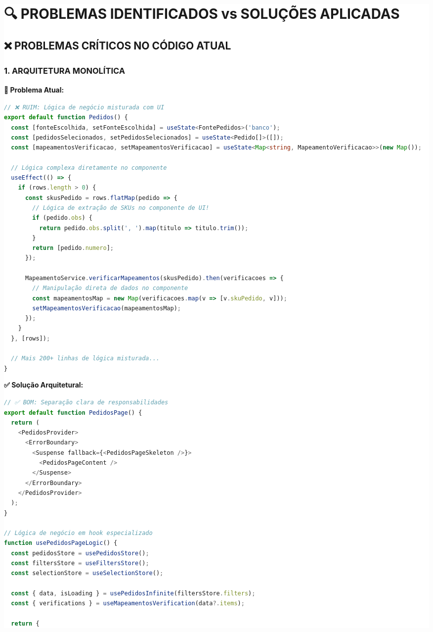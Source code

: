 # 🔍 **PROBLEMAS IDENTIFICADOS vs SOLUÇÕES APLICADAS**

## ❌ **PROBLEMAS CRÍTICOS NO CÓDIGO ATUAL**

### **1. ARQUITETURA MONOLÍTICA**

**🚨 Problema Atual:**
```typescript
// ❌ RUIM: Lógica de negócio misturada com UI
export default function Pedidos() {
  const [fonteEscolhida, setFonteEscolhida] = useState<FontePedidos>('banco');
  const [pedidosSelecionados, setPedidosSelecionados] = useState<Pedido[]>([]);
  const [mapeamentosVerificacao, setMapeamentosVerificacao] = useState<Map<string, MapeamentoVerificacao>>(new Map());
  
  // Lógica complexa diretamente no componente
  useEffect(() => {
    if (rows.length > 0) {
      const skusPedido = rows.flatMap(pedido => {
        // Lógica de extração de SKUs no componente de UI!
        if (pedido.obs) {
          return pedido.obs.split(', ').map(titulo => titulo.trim());
        }
        return [pedido.numero];
      });
      
      MapeamentoService.verificarMapeamentos(skusPedido).then(verificacoes => {
        // Manipulação direta de dados no componente
        const mapeamentosMap = new Map(verificacoes.map(v => [v.skuPedido, v]));
        setMapeamentosVerificacao(mapeamentosMap);
      });
    }
  }, [rows]);
  
  // Mais 200+ linhas de lógica misturada...
}
```

**✅ Solução Arquitetural:**
```typescript
// ✅ BOM: Separação clara de responsabilidades
export default function PedidosPage() {
  return (
    <PedidosProvider>
      <ErrorBoundary>
        <Suspense fallback={<PedidosPageSkeleton />}>
          <PedidosPageContent />
        </Suspense>
      </ErrorBoundary>
    </PedidosProvider>
  );
}

// Lógica de negócio em hook especializado
function usePedidosPageLogic() {
  const pedidosStore = usePedidosStore();
  const filtersStore = useFiltersStore(); 
  const selectionStore = useSelectionStore();
  
  const { data, isLoading } = usePedidosInfinite(filtersStore.filters);
  const { verifications } = useMapeamentosVerification(data?.items);
  
  return {
```